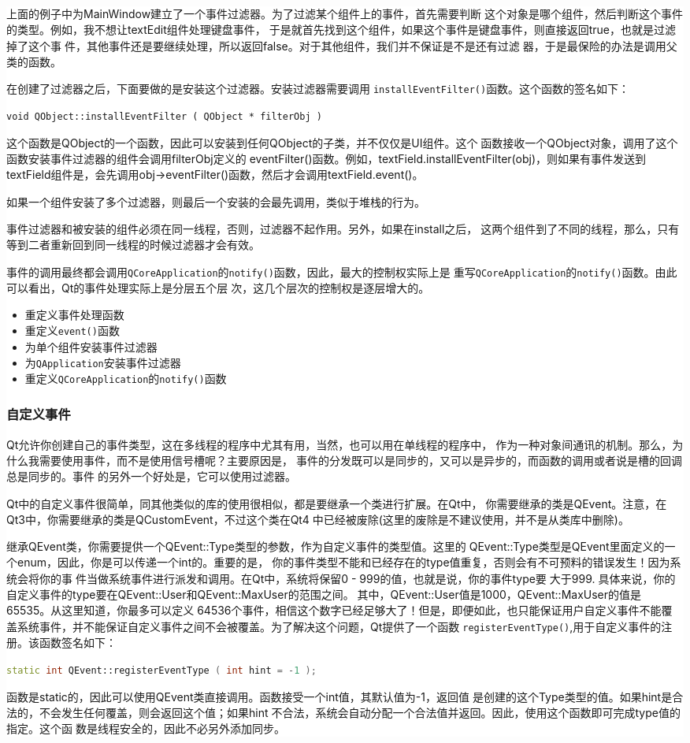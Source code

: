 上面的例子中为MainWindow建立了一个事件过滤器。为了过滤某个组件上的事件，首先需要判断
这个对象是哪个组件，然后判断这个事件的类型。例如，我不想让textEdit组件处理键盘事件，
于是就首先找到这个组件，如果这个事件是键盘事件，则直接返回true，也就是过滤掉了这个事
件，其他事件还是要继续处理，所以返回false。对于其他组件，我们并不保证是不是还有过滤
器，于是最保险的办法是调用父类的函数。

在创建了过滤器之后，下面要做的是安装这个过滤器。安装过滤器需要调用
`installEventFilter()`函数。这个函数的签名如下：
```
void QObject::installEventFilter ( QObject * filterObj )
```

这个函数是QObject的一个函数，因此可以安装到任何QObject的子类，并不仅仅是UI组件。这个
函数接收一个QObject对象，调用了这个函数安装事件过滤器的组件会调用filterObj定义的
eventFilter()函数。例如，textField.installEventFilter(obj)，则如果有事件发送到
textField组件是，会先调用obj->eventFilter()函数，然后才会调用textField.event()。

如果一个组件安装了多个过滤器，则最后一个安装的会最先调用，类似于堆栈的行为。

事件过滤器和被安装的组件必须在同一线程，否则，过滤器不起作用。另外，如果在install之后，
这两个组件到了不同的线程，那么，只有等到二者重新回到同一线程的时候过滤器才会有效。

事件的调用最终都会调用`QCoreApplication`的`notify()`函数，因此，最大的控制权实际上是
重写`QCoreApplication`的`notify()`函数。由此可以看出，Qt的事件处理实际上是分层五个层
次，这几个层次的控制权是逐层增大的。
- 重定义事件处理函数
- 重定义`event()`函数
- 为单个组件安装事件过滤器
- 为`QApplication`安装事件过滤器
- 重定义`QCoreApplication`的`notify()`函数

### 自定义事件
Qt允许你创建自己的事件类型，这在多线程的程序中尤其有用，当然，也可以用在单线程的程序中，
作为一种对象间通讯的机制。那么，为什么我需要使用事件，而不是使用信号槽呢？主要原因是，
事件的分发既可以是同步的，又可以是异步的，而函数的调用或者说是槽的回调总是同步的。事件
的另外一个好处是，它可以使用过滤器。

Qt中的自定义事件很简单，同其他类似的库的使用很相似，都是要继承一个类进行扩展。在Qt中，
你需要继承的类是QEvent。注意，在Qt3中，你需要继承的类是QCustomEvent，不过这个类在Qt4
中已经被废除(这里的废除是不建议使用，并不是从类库中删除)。

继承QEvent类，你需要提供一个QEvent::Type类型的参数，作为自定义事件的类型值。这里的
QEvent::Type类型是QEvent里面定义的一个enum，因此，你是可以传递一个int的。重要的是，
你的事件类型不能和已经存在的type值重复，否则会有不可预料的错误发生！因为系统会将你的事
件当做系统事件进行派发和调用。在Qt中，系统将保留0 - 999的值，也就是说，你的事件type要
大于999. 具体来说，你的自定义事件的type要在QEvent::User和QEvent::MaxUser的范围之间。
其中，QEvent::User值是1000，QEvent::MaxUser的值是65535。从这里知道，你最多可以定义
64536个事件，相信这个数字已经足够大了！但是，即便如此，也只能保证用户自定义事件不能覆
盖系统事件，并不能保证自定义事件之间不会被覆盖。为了解决这个问题，Qt提供了一个函数
`registerEventType()`,用于自定义事件的注册。该函数签名如下：
```C++
static int QEvent::registerEventType ( int hint = -1 );
```

函数是static的，因此可以使用QEvent类直接调用。函数接受一个int值，其默认值为-1，返回值
是创建的这个Type类型的值。如果hint是合法的，不会发生任何覆盖，则会返回这个值；如果hint
不合法，系统会自动分配一个合法值并返回。因此，使用这个函数即可完成type值的指定。这个函
数是线程安全的，因此不必另外添加同步。
